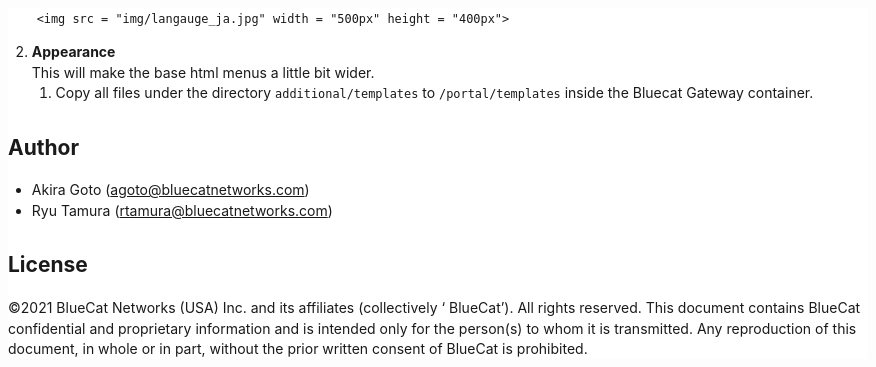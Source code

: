         <img src = "img/langauge_ja.jpg" width = "500px" height = "400px">  


2. **Appearance**  
This will make the base html menus a little bit wider.  
    1. Copy all files under the directory `additional/templates` to `/portal/templates` inside the Bluecat Gateway container.



## Author   
- Akira Goto (agoto@bluecatnetworks.com)  
- Ryu Tamura (rtamura@bluecatnetworks.com)  

## License
©2021 BlueCat Networks (USA) Inc. and its affiliates (collectively ‘ BlueCat’). All rights reserved. This document contains BlueCat confidential and proprietary information and is intended only for the person(s) to whom it is transmitted. Any reproduction of this document, in whole or in part, without the prior written consent of BlueCat is prohibited.
